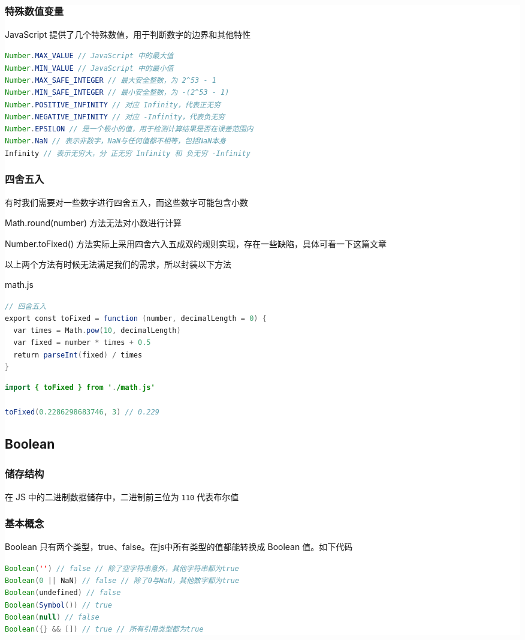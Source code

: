 ### 特殊数值变量 

JavaScript 提供了几个特殊数值，用于判断数字的边界和其他特性

```java
Number.MAX_VALUE // JavaScript 中的最大值
Number.MIN_VALUE // JavaScript 中的最小值
Number.MAX_SAFE_INTEGER // 最大安全整数，为 2^53 - 1
Number.MIN_SAFE_INTEGER // 最小安全整数，为 -(2^53 - 1)
Number.POSITIVE_INFINITY // 对应 Infinity，代表正无穷
Number.NEGATIVE_INFINITY // 对应 -Infinity，代表负无穷
Number.EPSILON // 是一个极小的值，用于检测计算结果是否在误差范围内
Number.NaN // 表示非数字，NaN与任何值都不相等，包括NaN本身
Infinity // 表示无穷大，分 正无穷 Infinity 和 负无穷 -Infinity
```

### 四舍五入 

有时我们需要对一些数字进行四舍五入，而这些数字可能包含小数

Math.round(number) 方法无法对小数进行计算

Number.toFixed() 方法实际上采用四舍六入五成双的规则实现，存在一些缺陷，具体可看一下这篇文章

以上两个方法有时候无法满足我们的需求，所以封装以下方法

math.js

```java
// 四舍五入
export const toFixed = function (number, decimalLength = 0) {
  var times = Math.pow(10, decimalLength)
  var fixed = number * times + 0.5
  return parseInt(fixed) / times
}
```

```java
import { toFixed } from './math.js'

toFixed(0.2286298683746, 3) // 0.229
```

## Boolean 

### 储存结构 

在 JS 中的二进制数据储存中，二进制前三位为 `110` 代表布尔值

### 基本概念 

Boolean 只有两个类型，true、false。在js中所有类型的值都能转换成 Boolean 值。如下代码

```java
Boolean('') // false // 除了空字符串意外，其他字符串都为true
Boolean(0 || NaN) // false // 除了0与NaN，其他数字都为true
Boolean(undefined) // false
Boolean(Symbol()) // true
Boolean(null) // false
Boolean({} && []) // true // 所有引用类型都为true
```
